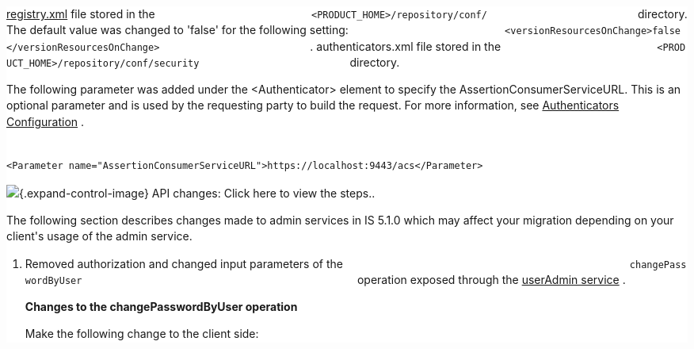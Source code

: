 </ul>
</div></td>
</tr>
<tr class="even">
<td><a href="https://docs.wso2.com/display/Carbon430/Configuring+registry.xml">registry.xml</a> file stored in the <code>                           &lt;PRODUCT_HOME&gt;/repository/conf/                          </code> directory.</td>
<td>The default value was changed to 'false' for the following setting: <code>                           &lt;versionResourcesOnChange&gt;false&lt;/versionResourcesOnChange&gt;                          </code> .</td>
</tr>
<tr class="odd">
<td>authenticators.xml file stored in the <code>                           &lt;PRODUCT_HOME&gt;/repository/conf/security                          </code> directory.</td>
<td><div class="content-wrapper">
<p>The following parameter was added under the &lt;Authenticator&gt; element to specify the AssertionConsumerServiceURL. This is an optional parameter and is used by the requesting party to build the request. For more information, see <a href="https://docs.wso2.com/display/IS510/How+To%3A+Login+to+WSO2+Products+via+Identity+Server#HowTo:LogintoWSO2ProductsviaIdentityServer-Authenticatorsconfiguration">Authenticators Configuration</a> .<br />
<br />
</p>
<div class="code panel pdl" style="border-width: 1px;">
<div class="codeContent panelContent pdl">
<div class="sourceCode" id="cb8" data-syntaxhighlighter-params="brush: xml; gutter: false; theme: Confluence" data-theme="Confluence" style="brush: xml; gutter: false; theme: Confluence"><pre class="sourceCode xml"><code class="sourceCode xml"><a class="sourceLine" id="cb8-1" title="1"><span class="kw">&lt;Parameter</span><span class="ot"> name=</span><span class="st">&quot;AssertionConsumerServiceURL&quot;</span><span class="kw">&gt;</span>https://localhost:9443/acs<span class="kw">&lt;/Parameter&gt;</span></a></code></pre></div>
</div>
</div>
</div></td>
</tr>
</tbody>
</table>

![](images/icons/grey_arrow_down.png){.expand-control-image} API
changes: Click here to view the steps..

The following section describes changes made to admin services in IS
5.1.0 which may affect your migration depending on your client's usage
of the admin service.

1.  Removed authorization and changed input parameters of the
    `                                                   changePasswordByUser                                                 `
    operation exposed through the [userAdmin
    service](https://localhost:9443/services/UserAdmin?wsdl) .

    **Changes to the changePasswordByUser operation**

    Make the following change to the client side:
